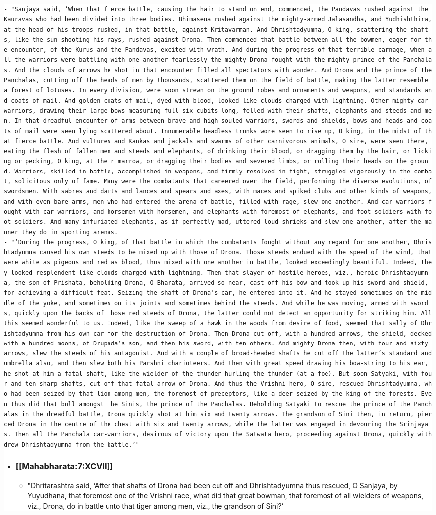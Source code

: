 	- "Sanjaya said, ‘When that fierce battle, causing the hair to stand on end, commenced, the Pandavas rushed against the Kauravas who had been divided into three bodies. Bhimasena rushed against the mighty-armed Jalasandha, and Yudhishthira, at the head of his troops rushed, in that battle, against Kritavarman. And Dhrishtadyumna, O king, scattering the shafts, like the sun shooting his rays, rushed against Drona. Then commenced that battle between all the bowmen, eager for the encounter, of the Kurus and the Pandavas, excited with wrath. And during the progress of that terrible carnage, when all the warriors were battling with one another fearlessly the mighty Drona fought with the mighty prince of the Panchalas. And the clouds of arrows he shot in that encounter filled all spectators with wonder. And Drona and the prince of the Panchalas, cutting off the heads of men by thousands, scattered them on the field of battle, making the latter resemble a forest of lotuses. In every division, were soon strewn on the ground robes and ornaments and weapons, and standards and coats of mail. And golden coats of mail, dyed with blood, looked like clouds charged with lightning. Other mighty car-warriors, drawing their large bows measuring full six cubits long, felled with their shafts, elephants and steeds and men. In that dreadful encounter of arms between brave and high-souled warriors, swords and shields, bows and heads and coats of mail were seen lying scattered about. Innumerable headless trunks wore seen to rise up, O king, in the midst of that fierce battle. And vultures and Kankas and jackals and swarms of other carnivorous animals, O sire, were seen there, eating the flesh of fallen men and steeds and elephants, of drinking their blood, or dragging them by the hair, or licking or pecking, O king, at their marrow, or dragging their bodies and severed limbs, or rolling their heads on the ground. Warriors, skilled in battle, accomplished in weapons, and firmly resolved in fight, struggled vigorously in the combat, solicitous only of fame. Many were the combatants that careered over the field, performing the diverse evolutions, of swordsmen. With sabres and darts and lances and spears and axes, with maces and spiked clubs and other kinds of weapons, and with even bare arms, men who had entered the arena of battle, filled with rage, slew one another. And car-warriors fought with car-warriors, and horsemen with horsemen, and elephants with foremost of elephants, and foot-soldiers with foot-soldiers. And many infuriated elephants, as if perfectly mad, uttered loud shrieks and slew one another, after the manner they do in sporting arenas.
	- "‘During the progress, O king, of that battle in which the combatants fought without any regard for one another, Dhrishtadyumna caused his own steeds to be mixed up with those of Drona. Those steeds endued with the speed of the wind, that were white as pigeons and red as blood, thus mixed with one another in battle, looked exceedingly beautiful. Indeed, they looked resplendent like clouds charged with lightning. Then that slayer of hostile heroes, viz., heroic Dhrishtadyumna, the son of Prishata, beholding Drona, O Bharata, arrived so near, cast off his bow and took up his sword and shield, for achieving a difficult feat. Seizing the shaft of Drona’s car, he entered into it. And he stayed sometimes on the middle of the yoke, and sometimes on its joints and sometimes behind the steeds. And while he was moving, armed with swords, quickly upon the backs of those red steeds of Drona, the latter could not detect an opportunity for striking him. All this seemed wonderful to us. Indeed, like the sweep of a hawk in the woods from desire of food, seemed that sally of Dhrishtadyumna from his own car for the destruction of Drona. Then Drona cut off, with a hundred arrows, the shield, decked with a hundred moons, of Drupada’s son, and then his sword, with ten others. And mighty Drona then, with four and sixty arrows, slew the steeds of his antagonist. And with a couple of broad-headed shafts he cut off the latter’s standard and umbrella also, and then slew both his Parshni charioteers. And then with great speed drawing his bow-string to his ear, he shot at him a fatal shaft, like the wielder of the thunder hurling the thunder (at a foe). But soon Satyaki, with four and ten sharp shafts, cut off that fatal arrow of Drona. And thus the Vrishni hero, O sire, rescued Dhrishtadyumna, who had been seized by that lion among men, the foremost of preceptors, like a deer seized by the king of the forests. Even thus did that bull amongst the Sinis, the prince of the Panchalas. Beholding Satyaki to rescue the prince of the Panchalas in the dreadful battle, Drona quickly shot at him six and twenty arrows. The grandson of Sini then, in return, pierced Drona in the centre of the chest with six and twenty arrows, while the latter was engaged in devouring the Srinjayas. Then all the Panchala car-warriors, desirous of victory upon the Satwata hero, proceeding against Drona, quickly withdrew Dhrishtadyumna from the battle.’"
- ### [[Mahabharata:7:XCVII]]
	- "Dhritarashtra said, ‘After that shafts of Drona had been cut off and Dhrishtadyumna thus rescued, O Sanjaya, by Yuyudhana, that foremost one of the Vrishni race, what did that great bowman, that foremost of all wielders of weapons, viz., Drona, do in battle unto that tiger among men, viz., the grandson of Sini?’